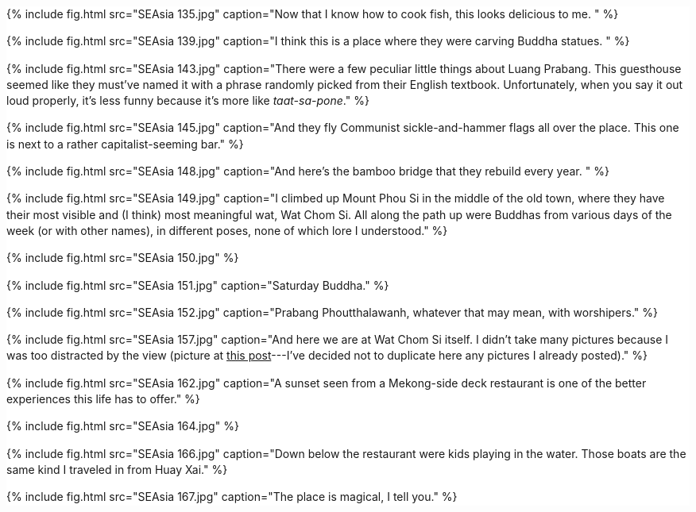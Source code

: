 
{% include fig.html src="SEAsia 135.jpg" caption="Now that I know how to cook
fish, this looks delicious to me.  " %}


{% include fig.html src="SEAsia 139.jpg" caption="I think this is a place where
they were carving Buddha statues.  " %}


{% include fig.html src="SEAsia 143.jpg" caption="There were a few peculiar
little things about Luang Prabang. This guesthouse seemed like they must’ve
named it with a phrase randomly picked from their English textbook.
Unfortunately, when you say it out loud properly, it’s less funny because it’s
more like _taat-sa-pone_." %}


{% include fig.html src="SEAsia 145.jpg" caption="And they fly Communist
sickle-and-hammer flags all over the place. This one is next to a rather
capitalist-seeming bar." %}


{% include fig.html src="SEAsia 148.jpg" caption="And here’s the bamboo bridge
that they rebuild every year.  " %}


{% include fig.html src="SEAsia 149.jpg" caption="I climbed up Mount Phou Si in
the middle of the old town, where they have their most visible and (I think)
most meaningful wat, Wat Chom Si. All along the path up were Buddhas from
various days of the week (or with other names), in different poses, none of
which lore I understood." %}

{% include fig.html src="SEAsia 150.jpg" %}


{% include fig.html src="SEAsia 151.jpg" caption="Saturday Buddha." %}


{% include fig.html src="SEAsia 152.jpg" caption="Prabang Phoutthalawanh,
whatever that may mean, with worshipers." %}


{% include fig.html src="SEAsia 157.jpg" caption="And here we are at Wat Chom
Si itself. I didn’t take many pictures because I was too distracted by the view
(picture at [this
post](/2012/02/04/se-asia-iv-luang-prabang)---I’ve
decided not to duplicate here any pictures I already posted)." %}


{% include fig.html src="SEAsia 162.jpg" caption="A sunset seen from a
Mekong-side deck restaurant is one of the better experiences this life has to
offer." %}


{% include fig.html src="SEAsia 164.jpg" %}

{% include fig.html src="SEAsia 166.jpg" caption="Down below the restaurant
were kids playing in the water. Those boats are the same kind I traveled in
from Huay Xai." %}


{% include fig.html src="SEAsia 167.jpg" caption="The place is magical, I tell
you." %}

